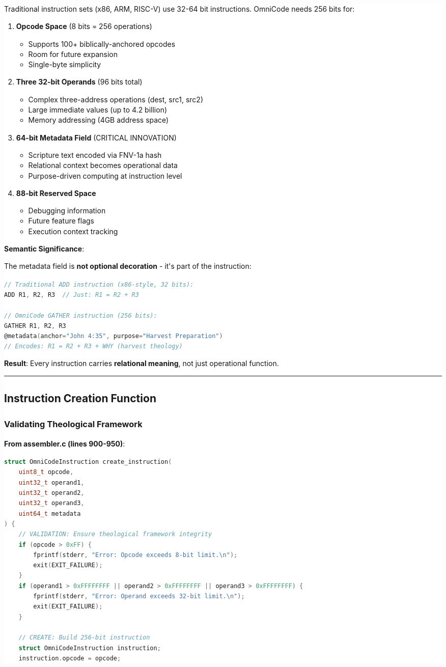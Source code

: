 Traditional instruction sets (x86, ARM, RISC-V) use 32-64 bit instructions. OmniCode needs 256 bits for:

1. **Opcode Space** (8 bits = 256 operations)
   - Supports 100+ biblically-anchored opcodes
   - Room for future expansion
   - Single-byte simplicity

2. **Three 32-bit Operands** (96 bits total)
   - Complex three-address operations (dest, src1, src2)
   - Large immediate values (up to 4.2 billion)
   - Memory addressing (4GB address space)

3. **64-bit Metadata Field** (CRITICAL INNOVATION)
   - Scripture text encoded via FNV-1a hash
   - Relational context becomes operational data
   - Purpose-driven computing at instruction level

4. **88-bit Reserved Space**
   - Debugging information
   - Future feature flags
   - Execution context tracking

**Semantic Significance**:

The metadata field is **not optional decoration** - it's part of the instruction:

```c
// Traditional ADD instruction (x86-style, 32 bits):
ADD R1, R2, R3  // Just: R1 = R2 + R3

// OmniCode GATHER instruction (256 bits):
GATHER R1, R2, R3
@metadata(anchor="John 4:35", purpose="Harvest Preparation")
// Encodes: R1 = R2 + R3 + WHY (harvest theology)
```

**Result**: Every instruction carries **relational meaning**, not just operational function.

---

## Instruction Creation Function

### Validating Theological Framework

**From assembler.c (lines 900-950)**:

```c
struct OmniCodeInstruction create_instruction(
    uint8_t opcode,
    uint32_t operand1,
    uint32_t operand2,
    uint32_t operand3,
    uint64_t metadata
) {
    // VALIDATION: Ensure theological framework integrity
    if (opcode > 0xFF) {
        fprintf(stderr, "Error: Opcode exceeds 8-bit limit.\n");
        exit(EXIT_FAILURE);
    }
    if (operand1 > 0xFFFFFFFF || operand2 > 0xFFFFFFFF || operand3 > 0xFFFFFFFF) {
        fprintf(stderr, "Error: Operand exceeds 32-bit limit.\n");
        exit(EXIT_FAILURE);
    }

    // CREATE: Build 256-bit instruction
    struct OmniCodeInstruction instruction;
    instruction.opcode = opcode;
```